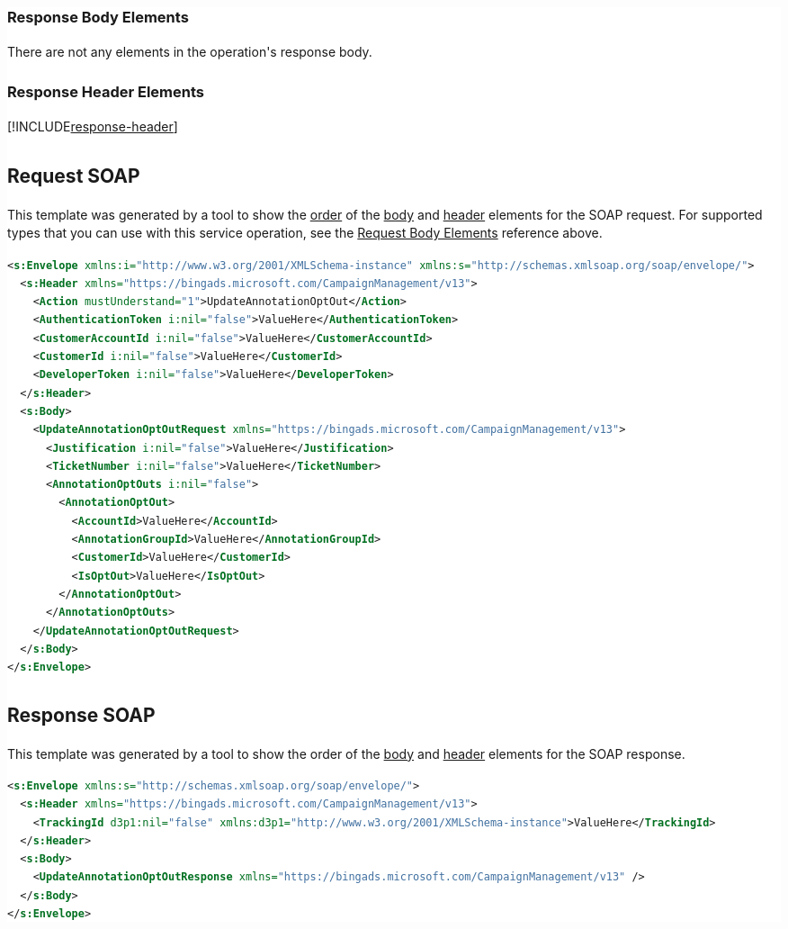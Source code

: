 ### <a name="response-body"></a>Response Body Elements
There are not any elements in the operation's response body.

### <a name="response-header"></a>Response Header Elements
[!INCLUDE[response-header](./includes/response-header.md)]

## <a name="request-soap"></a>Request SOAP
This template was generated by a tool to show the [order](../guides/services-protocol.md#element-order) of the [body](#request-body) and [header](#request-header) elements for the SOAP request. For supported types that you can use with this service operation, see the [Request Body Elements](#request-body) reference above.

```xml
<s:Envelope xmlns:i="http://www.w3.org/2001/XMLSchema-instance" xmlns:s="http://schemas.xmlsoap.org/soap/envelope/">
  <s:Header xmlns="https://bingads.microsoft.com/CampaignManagement/v13">
    <Action mustUnderstand="1">UpdateAnnotationOptOut</Action>
    <AuthenticationToken i:nil="false">ValueHere</AuthenticationToken>
    <CustomerAccountId i:nil="false">ValueHere</CustomerAccountId>
    <CustomerId i:nil="false">ValueHere</CustomerId>
    <DeveloperToken i:nil="false">ValueHere</DeveloperToken>
  </s:Header>
  <s:Body>
    <UpdateAnnotationOptOutRequest xmlns="https://bingads.microsoft.com/CampaignManagement/v13">
      <Justification i:nil="false">ValueHere</Justification>
      <TicketNumber i:nil="false">ValueHere</TicketNumber>
      <AnnotationOptOuts i:nil="false">
        <AnnotationOptOut>
          <AccountId>ValueHere</AccountId>
          <AnnotationGroupId>ValueHere</AnnotationGroupId>
          <CustomerId>ValueHere</CustomerId>
          <IsOptOut>ValueHere</IsOptOut>
        </AnnotationOptOut>
      </AnnotationOptOuts>
    </UpdateAnnotationOptOutRequest>
  </s:Body>
</s:Envelope>
```

## <a name="response-soap"></a>Response SOAP
This template was generated by a tool to show the order of the [body](#response-body) and [header](#response-header) elements for the SOAP response.

```xml
<s:Envelope xmlns:s="http://schemas.xmlsoap.org/soap/envelope/">
  <s:Header xmlns="https://bingads.microsoft.com/CampaignManagement/v13">
    <TrackingId d3p1:nil="false" xmlns:d3p1="http://www.w3.org/2001/XMLSchema-instance">ValueHere</TrackingId>
  </s:Header>
  <s:Body>
    <UpdateAnnotationOptOutResponse xmlns="https://bingads.microsoft.com/CampaignManagement/v13" />
  </s:Body>
</s:Envelope>
```
